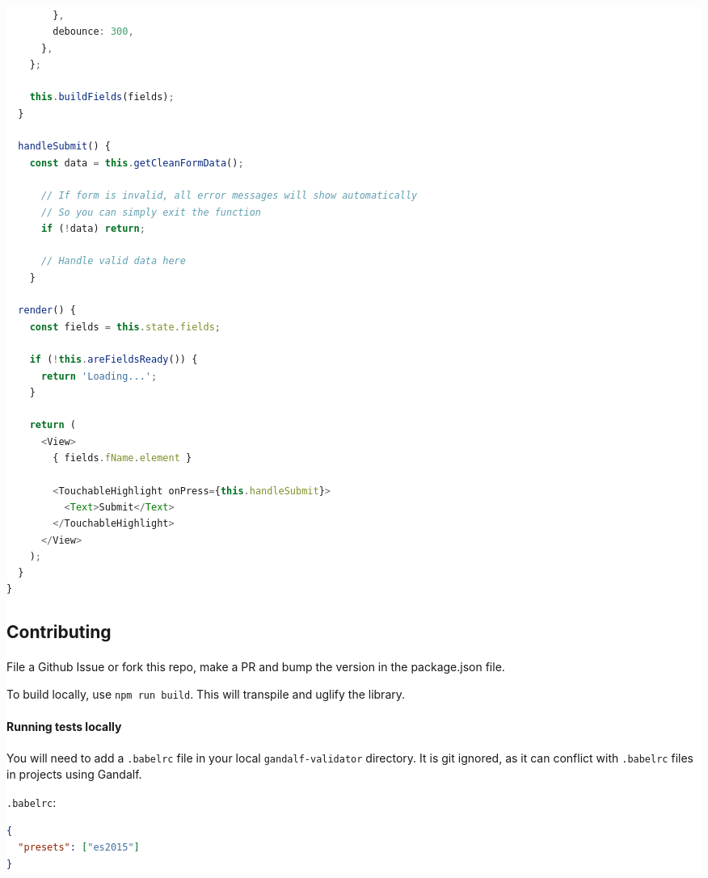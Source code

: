 ```js
        },
        debounce: 300,
      },
    };

    this.buildFields(fields);
  }

  handleSubmit() {
    const data = this.getCleanFormData();

      // If form is invalid, all error messages will show automatically
      // So you can simply exit the function
      if (!data) return;

      // Handle valid data here
    }

  render() {
    const fields = this.state.fields;
    
    if (!this.areFieldsReady()) {
      return 'Loading...';
    }

    return (
      <View>
        { fields.fName.element }

        <TouchableHighlight onPress={this.handleSubmit}>
          <Text>Submit</Text>
        </TouchableHighlight>
      </View>
    );
  }
}
```

## Contributing

File a Github Issue or fork this repo, make a PR and bump the version in the package.json file.

To build locally, use `npm run build`. This will transpile and uglify the library.




#### Running tests locally

You will need to add a `.babelrc` file in your local `gandalf-validator` directory. It is git ignored, as it can conflict with `.babelrc` files in projects using Gandalf.

`.babelrc`:
```json
{
  "presets": ["es2015"]
}
```
